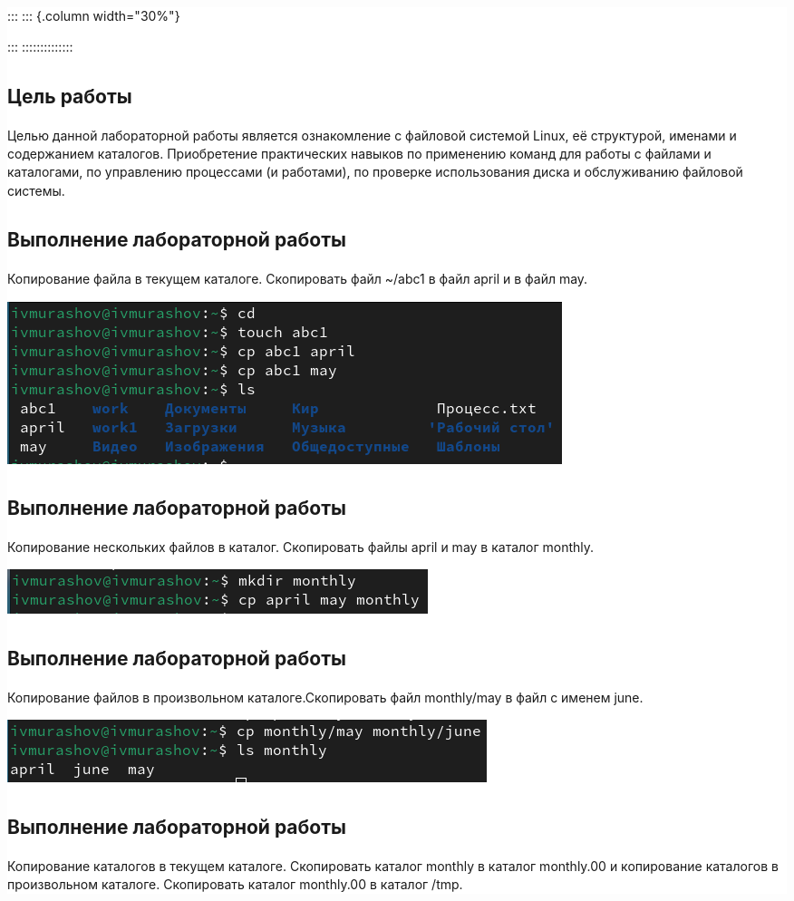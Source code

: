 :::
::: {.column width="30%"}

:::
::::::::::::::

## Цель работы

Целью данной лабораторной работы является ознакомление с файловой системой Linux, её структурой, именами и содержанием каталогов. Приобретение практических навыков по применению команд для работы с файлами и каталогами, по управлению процессами (и работами), по проверке использования диска и обслуживанию файловой системы.

## Выполнение лабораторной работы

Копирование файла в текущем каталоге. Скопировать файл ~/abc1 в файл april и в файл may.

![Копирование файлов и каталогов](image/1.png)

## Выполнение лабораторной работы

Копирование нескольких файлов в каталог. Скопировать файлы april и may в каталог monthly.

![Копирование файлов и каталогов](image/2.png)

## Выполнение лабораторной работы

Копирование файлов в произвольном каталоге.Скопировать файл monthly/may в файл с именем june.

![Копирование файлов и каталогов](image/3.png)

## Выполнение лабораторной работы

Копирование каталогов в текущем каталоге. Скопировать каталог monthly в каталог monthly.00 и копирование каталогов в произвольном каталоге. Скопировать каталог monthly.00 в каталог /tmp.
